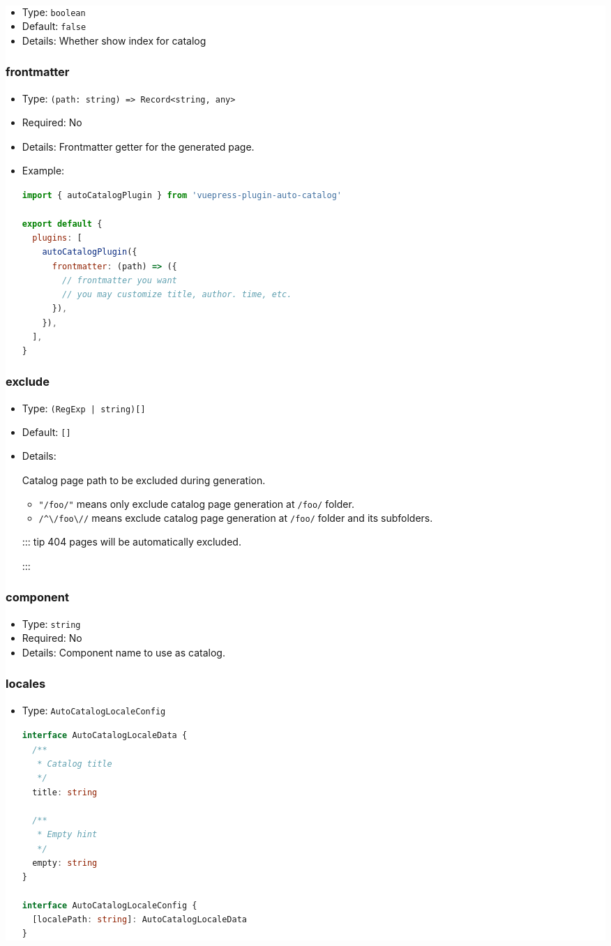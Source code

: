 - Type: `boolean`
- Default: `false`
- Details: Whether show index for catalog

### frontmatter

- Type: `(path: string) => Record<string, any>`
- Required: No
- Details: Frontmatter getter for the generated page.
- Example:

  ```js title=".vuepress/config.js"
  import { autoCatalogPlugin } from 'vuepress-plugin-auto-catalog'

  export default {
    plugins: [
      autoCatalogPlugin({
        frontmatter: (path) => ({
          // frontmatter you want
          // you may customize title, author. time, etc.
        }),
      }),
    ],
  }
  ```

### exclude

- Type: `(RegExp | string)[]`
- Default: `[]`
- Details:

  Catalog page path to be excluded during generation.

  - `"/foo/"` means only exclude catalog page generation at `/foo/` folder.
  - `/^\/foo\//` means exclude catalog page generation at `/foo/` folder and its subfolders.

  ::: tip 404 pages will be automatically excluded.

  :::

### component

- Type: `string`
- Required: No
- Details: Component name to use as catalog.

### locales

- Type: `AutoCatalogLocaleConfig`

  ```ts
  interface AutoCatalogLocaleData {
    /**
     * Catalog title
     */
    title: string

    /**
     * Empty hint
     */
    empty: string
  }

  interface AutoCatalogLocaleConfig {
    [localePath: string]: AutoCatalogLocaleData
  }
  ```

[client-config]: https://vuejs.press/guide/configuration.html#client-config-file
